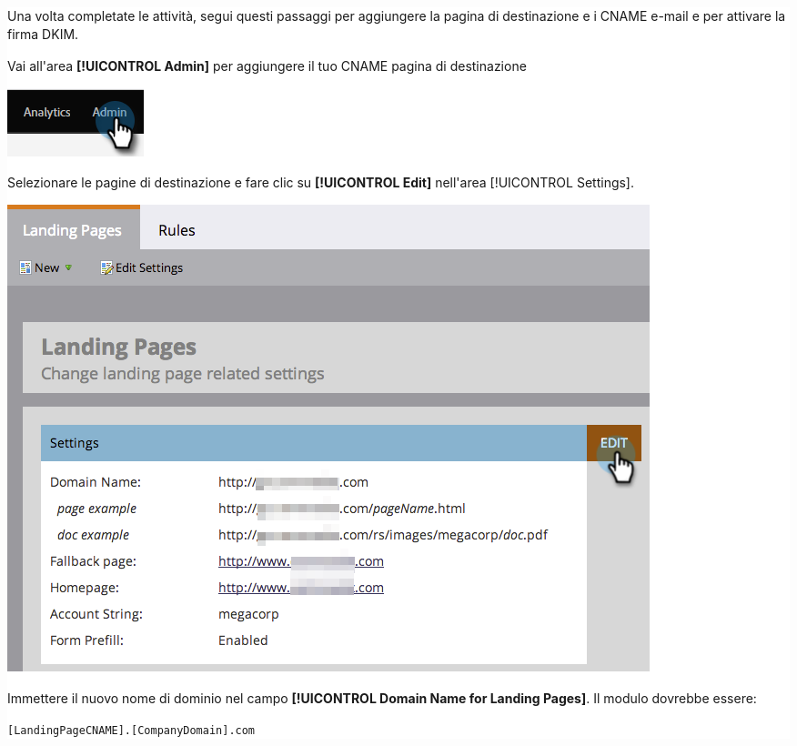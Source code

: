 Una volta completate le attività, segui questi passaggi per aggiungere la pagina di destinazione e i CNAME e-mail e per attivare la firma DKIM.

Vai all&#39;area **[!UICONTROL Admin]** per aggiungere il tuo CNAME pagina di destinazione

![](assets/setup-steps-7.png)

Selezionare le pagine di destinazione e fare clic su **[!UICONTROL Edit]** nell&#39;area [!UICONTROL Settings].

![](assets/setup-steps-8.png)

Immettere il nuovo nome di dominio nel campo **[!UICONTROL Domain Name for Landing Pages]**. Il modulo dovrebbe essere:

`[LandingPageCNAME].[CompanyDomain].com`

